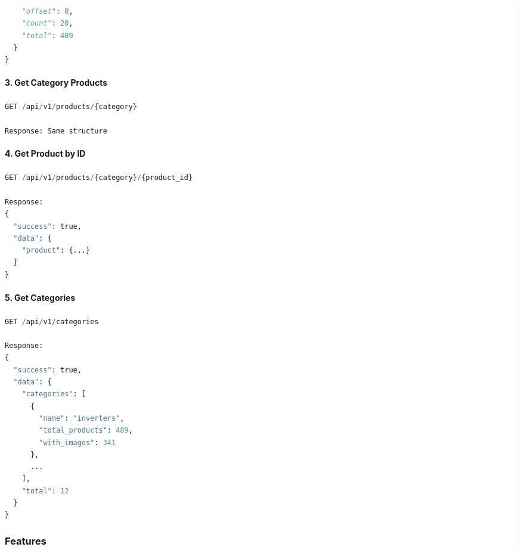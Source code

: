 ```python
    "offset": 0,
    "count": 20,
    "total": 489
  }
}
```

#### 3. Get Category Products

```python
GET /api/v1/products/{category}

Response: Same structure
```

#### 4. Get Product by ID

```python
GET /api/v1/products/{category}/{product_id}

Response:
{
  "success": true,
  "data": {
    "product": {...}
  }
}
```

#### 5. Get Categories

```python
GET /api/v1/categories

Response:
{
  "success": true,
  "data": {
    "categories": [
      {
        "name": "inverters",
        "total_products": 489,
        "with_images": 341
      },
      ...
    ],
    "total": 12
  }
}
```

### Features
